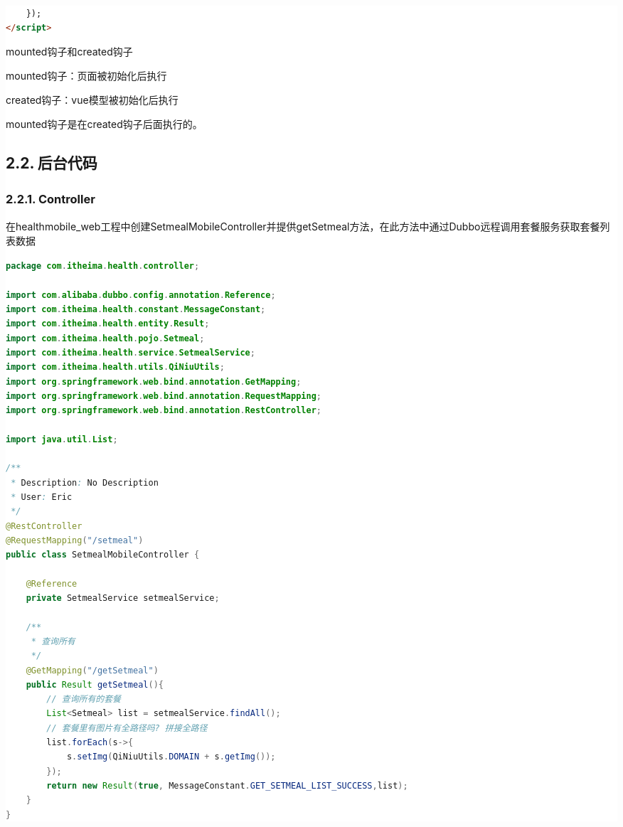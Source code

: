 ```html
    });
</script>
```

mounted钩子和created钩子

mounted钩子：页面被初始化后执行

created钩子：vue模型被初始化后执行

mounted钩子是在created钩子后面执行的。

## 2.2. **后台代码**

### 2.2.1. **Controller**

在healthmobile_web工程中创建SetmealMobileController并提供getSetmeal方法，在此方法中通过Dubbo远程调用套餐服务获取套餐列表数据

```java
package com.itheima.health.controller;

import com.alibaba.dubbo.config.annotation.Reference;
import com.itheima.health.constant.MessageConstant;
import com.itheima.health.entity.Result;
import com.itheima.health.pojo.Setmeal;
import com.itheima.health.service.SetmealService;
import com.itheima.health.utils.QiNiuUtils;
import org.springframework.web.bind.annotation.GetMapping;
import org.springframework.web.bind.annotation.RequestMapping;
import org.springframework.web.bind.annotation.RestController;

import java.util.List;

/**
 * Description: No Description
 * User: Eric
 */
@RestController
@RequestMapping("/setmeal")
public class SetmealMobileController {

    @Reference
    private SetmealService setmealService;

    /**
     * 查询所有
     */
    @GetMapping("/getSetmeal")
    public Result getSetmeal(){
        // 查询所有的套餐
        List<Setmeal> list = setmealService.findAll();
        // 套餐里有图片有全路径吗? 拼接全路径
        list.forEach(s->{
            s.setImg(QiNiuUtils.DOMAIN + s.getImg());
        });
        return new Result(true, MessageConstant.GET_SETMEAL_LIST_SUCCESS,list);
    }
}

```
